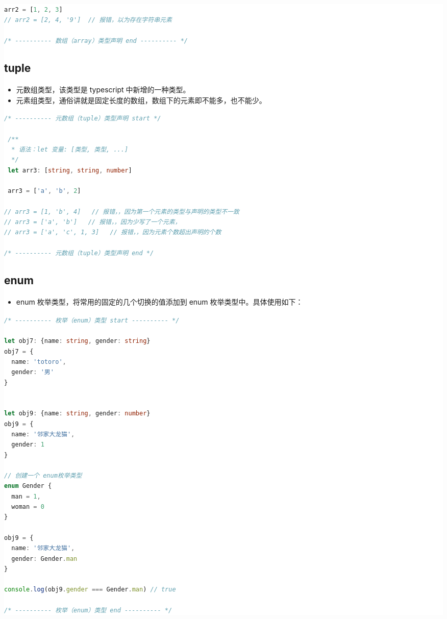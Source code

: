 ``` typescript
arr2 = [1, 2, 3]
// arr2 = [2, 4, '9']  // 报错，以为存在字符串元素

/* ---------- 数组（array）类型声明 end ---------- */
```



## tuple

- 元数组类型，该类型是 typescript 中新增的一种类型。
- 元素组类型，通俗讲就是固定长度的数组，数组下的元素即不能多，也不能少。

``` typescript
/* ---------- 元数组（tuple）类型声明 start */

 /**
  * 语法：let 变量: [类型, 类型, ...]
  */
 let arr3: [string, string, number]

 arr3 = ['a', 'b', 2]

// arr3 = [1, 'b', 4]   // 报错，，因为第一个元素的类型与声明的类型不一致
// arr3 = ['a', 'b']   // 报错，，因为少写了一个元素，
// arr3 = ['a', 'c', 1, 3]   // 报错，，因为元素个数超出声明的个数

/* ---------- 元数组（tuple）类型声明 end */
```



## enum

- enum 枚举类型，将常用的固定的几个切换的值添加到 enum 枚举类型中。具体使用如下：

``` typescript
/* ---------- 枚举（enum）类型 start ---------- */

let obj7: {name: string, gender: string}
obj7 = {
  name: 'totoro',
  gender: '男'
}


let obj9: {name: string, gender: number}
obj9 = {
  name: '邻家大龙猫',
  gender: 1
}

// 创建一个 enum枚举类型
enum Gender {
  man = 1,
  woman = 0
}

obj9 = {
  name: '邻家大龙猫',
  gender: Gender.man
}

console.log(obj9.gender === Gender.man) // true

/* ---------- 枚举（enum）类型 end ---------- */
```